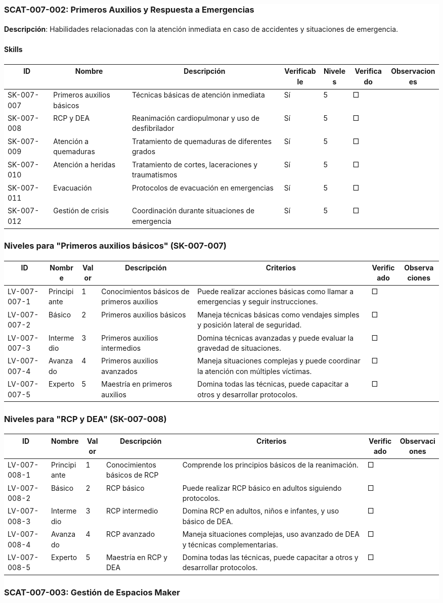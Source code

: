 
### SCAT-007-002: Primeros Auxilios y Respuesta a Emergencias

**Descripción**: Habilidades relacionadas con la atención inmediata en caso de accidentes y situaciones de emergencia.

#### Skills

| ID | Nombre | Descripción | Verificable | Niveles | Verificado | Observaciones |
|-----|-----|-----|-----|-----|-----|-----|
| SK-007-007 | Primeros auxilios básicos | Técnicas básicas de atención inmediata | Sí | 5 | □ | |
| SK-007-008 | RCP y DEA | Reanimación cardiopulmonar y uso de desfibrilador | Sí | 5 | □ | |
| SK-007-009 | Atención a quemaduras | Tratamiento de quemaduras de diferentes grados | Sí | 5 | □ | |
| SK-007-010 | Atención a heridas | Tratamiento de cortes, laceraciones y traumatismos | Sí | 5 | □ | |
| SK-007-011 | Evacuación | Protocolos de evacuación en emergencias | Sí | 5 | □ | |
| SK-007-012 | Gestión de crisis | Coordinación durante situaciones de emergencia | Sí | 5 | □ | |


### Niveles para "Primeros auxilios básicos" (SK-007-007)

| ID | Nombre | Valor | Descripción | Criterios | Verificado | Observaciones |
|-----|-----|-----|-----|-----|-----|-----|
| LV-007-007-1 | Principiante | 1 | Conocimientos básicos de primeros auxilios | Puede realizar acciones básicas como llamar a emergencias y seguir instrucciones. | □ | |
| LV-007-007-2 | Básico | 2 | Primeros auxilios básicos | Maneja técnicas básicas como vendajes simples y posición lateral de seguridad. | □ | |
| LV-007-007-3 | Intermedio | 3 | Primeros auxilios intermedios | Domina técnicas avanzadas y puede evaluar la gravedad de situaciones. | □ | |
| LV-007-007-4 | Avanzado | 4 | Primeros auxilios avanzados | Maneja situaciones complejas y puede coordinar la atención con múltiples víctimas. | □ | |
| LV-007-007-5 | Experto | 5 | Maestría en primeros auxilios | Domina todas las técnicas, puede capacitar a otros y desarrollar protocolos. | □ | |


### Niveles para "RCP y DEA" (SK-007-008)

| ID | Nombre | Valor | Descripción | Criterios | Verificado | Observaciones |
|-----|-----|-----|-----|-----|-----|-----|
| LV-007-008-1 | Principiante | 1 | Conocimientos básicos de RCP | Comprende los principios básicos de la reanimación. | □ | |
| LV-007-008-2 | Básico | 2 | RCP básico | Puede realizar RCP básico en adultos siguiendo protocolos. | □ | |
| LV-007-008-3 | Intermedio | 3 | RCP intermedio | Domina RCP en adultos, niños e infantes, y uso básico de DEA. | □ | |
| LV-007-008-4 | Avanzado | 4 | RCP avanzado | Maneja situaciones complejas, uso avanzado de DEA y técnicas complementarias. | □ | |
| LV-007-008-5 | Experto | 5 | Maestría en RCP y DEA | Domina todas las técnicas, puede capacitar a otros y desarrollar protocolos. | □ | |


### SCAT-007-003: Gestión de Espacios Maker
